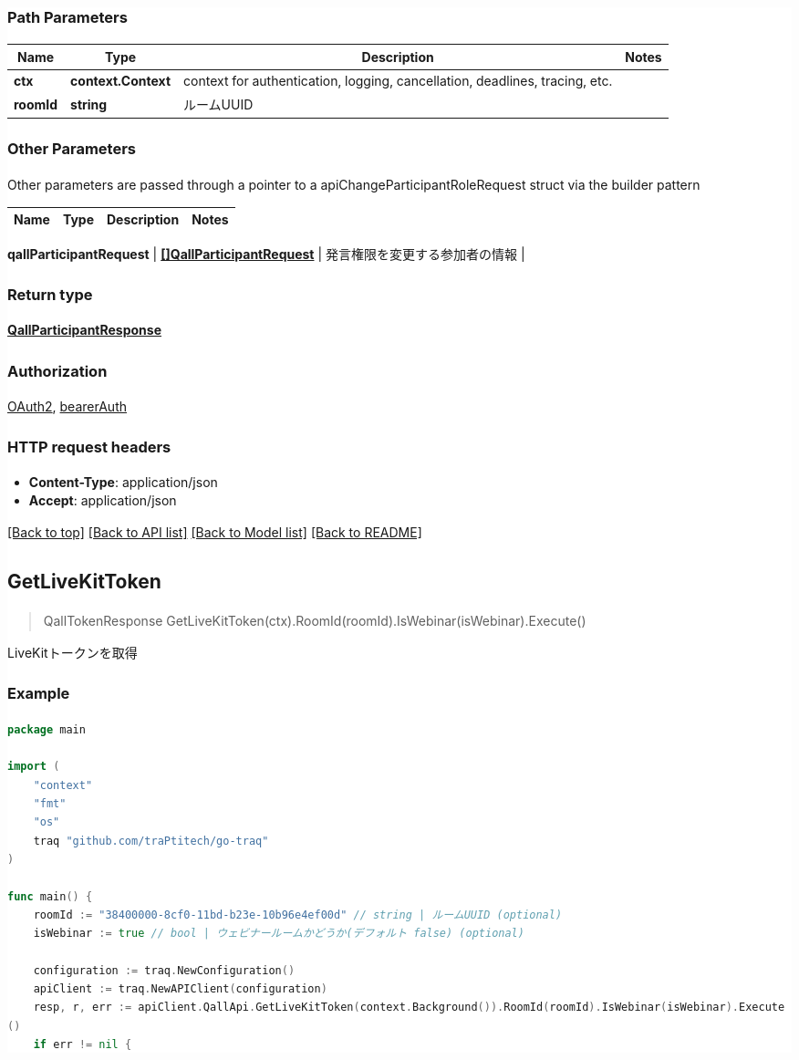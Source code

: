 ### Path Parameters


Name | Type | Description  | Notes
------------- | ------------- | ------------- | -------------
**ctx** | **context.Context** | context for authentication, logging, cancellation, deadlines, tracing, etc.
**roomId** | **string** | ルームUUID | 

### Other Parameters

Other parameters are passed through a pointer to a apiChangeParticipantRoleRequest struct via the builder pattern


Name | Type | Description  | Notes
------------- | ------------- | ------------- | -------------

 **qallParticipantRequest** | [**[]QallParticipantRequest**](QallParticipantRequest.md) | 発言権限を変更する参加者の情報 | 

### Return type

[**QallParticipantResponse**](QallParticipantResponse.md)

### Authorization

[OAuth2](../README.md#OAuth2), [bearerAuth](../README.md#bearerAuth)

### HTTP request headers

- **Content-Type**: application/json
- **Accept**: application/json

[[Back to top]](#) [[Back to API list]](../README.md#documentation-for-api-endpoints)
[[Back to Model list]](../README.md#documentation-for-models)
[[Back to README]](../README.md)


## GetLiveKitToken

> QallTokenResponse GetLiveKitToken(ctx).RoomId(roomId).IsWebinar(isWebinar).Execute()

LiveKitトークンを取得



### Example

```go
package main

import (
    "context"
    "fmt"
    "os"
    traq "github.com/traPtitech/go-traq"
)

func main() {
    roomId := "38400000-8cf0-11bd-b23e-10b96e4ef00d" // string | ルームUUID (optional)
    isWebinar := true // bool | ウェビナールームかどうか(デフォルト false) (optional)

    configuration := traq.NewConfiguration()
    apiClient := traq.NewAPIClient(configuration)
    resp, r, err := apiClient.QallApi.GetLiveKitToken(context.Background()).RoomId(roomId).IsWebinar(isWebinar).Execute()
    if err != nil {
```